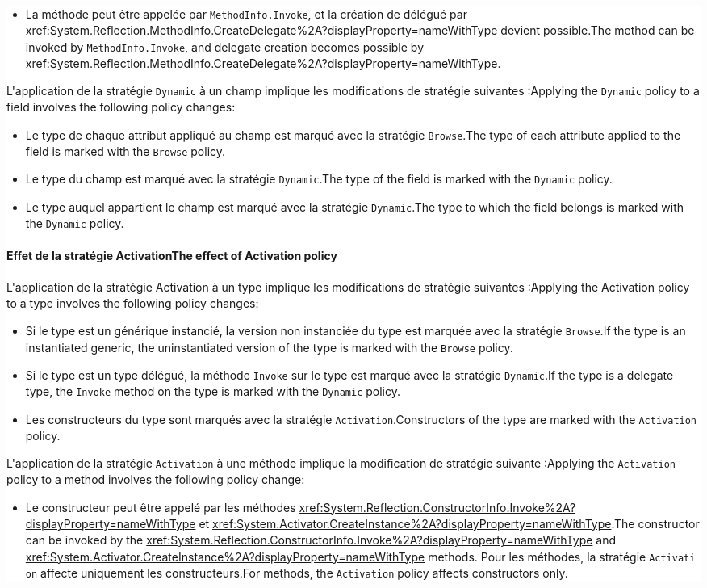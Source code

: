 - <span data-ttu-id="a2016-356">La méthode peut être appelée par `MethodInfo.Invoke`, et la création de délégué par <xref:System.Reflection.MethodInfo.CreateDelegate%2A?displayProperty=nameWithType> devient possible.</span><span class="sxs-lookup"><span data-stu-id="a2016-356">The method can be invoked by `MethodInfo.Invoke`, and delegate creation becomes possible by <xref:System.Reflection.MethodInfo.CreateDelegate%2A?displayProperty=nameWithType>.</span></span>

<span data-ttu-id="a2016-357">L'application de la stratégie `Dynamic` à un champ implique les modifications de stratégie suivantes :</span><span class="sxs-lookup"><span data-stu-id="a2016-357">Applying the `Dynamic` policy to a field involves the following policy changes:</span></span>

- <span data-ttu-id="a2016-358">Le type de chaque attribut appliqué au champ est marqué avec la stratégie `Browse`.</span><span class="sxs-lookup"><span data-stu-id="a2016-358">The type of each attribute applied to the field is marked with the `Browse` policy.</span></span>

- <span data-ttu-id="a2016-359">Le type du champ est marqué avec la stratégie `Dynamic`.</span><span class="sxs-lookup"><span data-stu-id="a2016-359">The type of the field is marked with the `Dynamic` policy.</span></span>

- <span data-ttu-id="a2016-360">Le type auquel appartient le champ est marqué avec la stratégie `Dynamic`.</span><span class="sxs-lookup"><span data-stu-id="a2016-360">The type to which the field belongs is marked with the `Dynamic` policy.</span></span>

#### <a name="the-effect-of-activation-policy"></a><span data-ttu-id="a2016-361">Effet de la stratégie Activation</span><span class="sxs-lookup"><span data-stu-id="a2016-361">The effect of Activation policy</span></span>

<span data-ttu-id="a2016-362">L'application de la stratégie Activation à un type implique les modifications de stratégie suivantes :</span><span class="sxs-lookup"><span data-stu-id="a2016-362">Applying the Activation policy to a type involves the following policy changes:</span></span>

- <span data-ttu-id="a2016-363">Si le type est un générique instancié, la version non instanciée du type est marquée avec la stratégie `Browse`.</span><span class="sxs-lookup"><span data-stu-id="a2016-363">If the type is an instantiated generic, the uninstantiated version of the type is marked with the `Browse` policy.</span></span>

- <span data-ttu-id="a2016-364">Si le type est un type délégué, la méthode `Invoke` sur le type est marqué avec la stratégie `Dynamic`.</span><span class="sxs-lookup"><span data-stu-id="a2016-364">If the type is a delegate type, the `Invoke` method on the type is marked with the `Dynamic` policy.</span></span>

- <span data-ttu-id="a2016-365">Les constructeurs du type sont marqués avec la stratégie `Activation`.</span><span class="sxs-lookup"><span data-stu-id="a2016-365">Constructors of the type are marked with the `Activation` policy.</span></span>

<span data-ttu-id="a2016-366">L'application de la stratégie `Activation` à une méthode implique la modification de stratégie suivante :</span><span class="sxs-lookup"><span data-stu-id="a2016-366">Applying the `Activation` policy to a method involves the following policy change:</span></span>

- <span data-ttu-id="a2016-367">Le constructeur peut être appelé par les méthodes <xref:System.Reflection.ConstructorInfo.Invoke%2A?displayProperty=nameWithType> et <xref:System.Activator.CreateInstance%2A?displayProperty=nameWithType>.</span><span class="sxs-lookup"><span data-stu-id="a2016-367">The constructor can be invoked by the <xref:System.Reflection.ConstructorInfo.Invoke%2A?displayProperty=nameWithType> and <xref:System.Activator.CreateInstance%2A?displayProperty=nameWithType> methods.</span></span> <span data-ttu-id="a2016-368">Pour les méthodes, la stratégie `Activation` affecte uniquement les constructeurs.</span><span class="sxs-lookup"><span data-stu-id="a2016-368">For methods, the `Activation` policy affects constructors only.</span></span>
